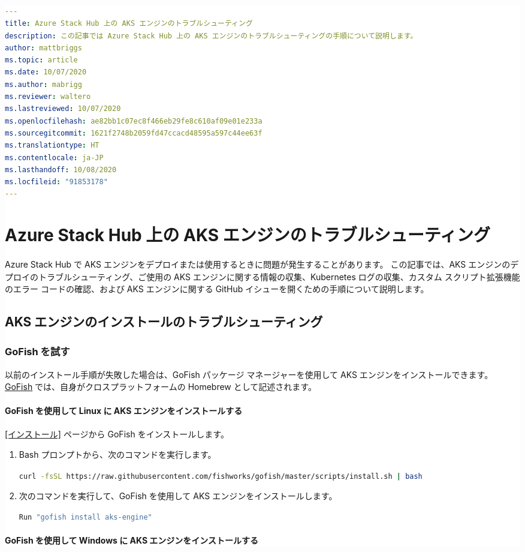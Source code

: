 ```yaml
---
title: Azure Stack Hub 上の AKS エンジンのトラブルシューティング
description: この記事では Azure Stack Hub 上の AKS エンジンのトラブルシューティングの手順について説明します。
author: mattbriggs
ms.topic: article
ms.date: 10/07/2020
ms.author: mabrigg
ms.reviewer: waltero
ms.lastreviewed: 10/07/2020
ms.openlocfilehash: ae82bb1c07ec8f466eb29fe8c610af09e01e233a
ms.sourcegitcommit: 1621f2748b2059fd47ccacd48595a597c44ee63f
ms.translationtype: HT
ms.contentlocale: ja-JP
ms.lasthandoff: 10/08/2020
ms.locfileid: "91853178"
---
```

# <a name="troubleshoot-the-aks-engine-on-azure-stack-hub"></a>Azure Stack Hub 上の AKS エンジンのトラブルシューティング

Azure Stack Hub で AKS エンジンをデプロイまたは使用するときに問題が発生することがあります。 この記事では、AKS エンジンのデプロイのトラブルシューティング、ご使用の AKS エンジンに関する情報の収集、Kubernetes ログの収集、カスタム スクリプト拡張機能のエラー コードの確認、および AKS エンジンに関する GitHub イシューを開くための手順について説明します。

## <a name="troubleshoot-the-aks-engine-install"></a>AKS エンジンのインストールのトラブルシューティング

### <a name="try-gofish"></a>GoFish を試す

以前のインストール手順が失敗した場合は、GoFish パッケージ マネージャーを使用して AKS エンジンをインストールできます。 [GoFish](https://gofi.sh) では、自身がクロスプラットフォームの Homebrew として記述されます。

#### <a name="install-the-aks-engine-with-gofish-on-linux"></a>GoFish を使用して Linux に AKS エンジンをインストールする

[[インストール]](https://gofi.sh/#install) ページから GoFish をインストールします。

1. Bash プロンプトから、次のコマンドを実行します。

    ```bash
    curl -fsSL https://raw.githubusercontent.com/fishworks/gofish/master/scripts/install.sh | bash
    ```

2.  次のコマンドを実行して、GoFish を使用して AKS エンジンをインストールします。

    ```bash
    Run "gofish install aks-engine"
    ```

#### <a name="install-the-aks-engine-with-gofish-on-windows"></a>GoFish を使用して Windows に AKS エンジンをインストールする
